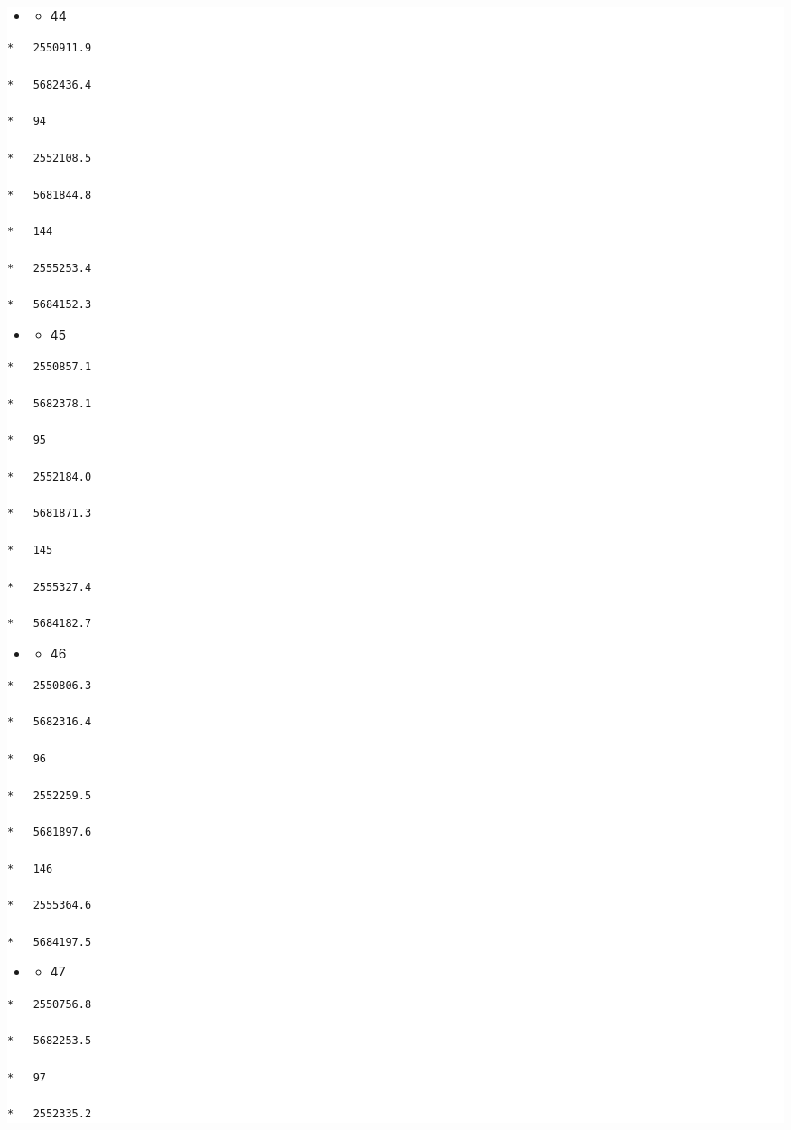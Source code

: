 
*    *   44

    *   2550911.9

    *   5682436.4

    *   94

    *   2552108.5

    *   5681844.8

    *   144

    *   2555253.4

    *   5684152.3


*    *   45

    *   2550857.1

    *   5682378.1

    *   95

    *   2552184.0

    *   5681871.3

    *   145

    *   2555327.4

    *   5684182.7


*    *   46

    *   2550806.3

    *   5682316.4

    *   96

    *   2552259.5

    *   5681897.6

    *   146

    *   2555364.6

    *   5684197.5


*    *   47

    *   2550756.8

    *   5682253.5

    *   97

    *   2552335.2

